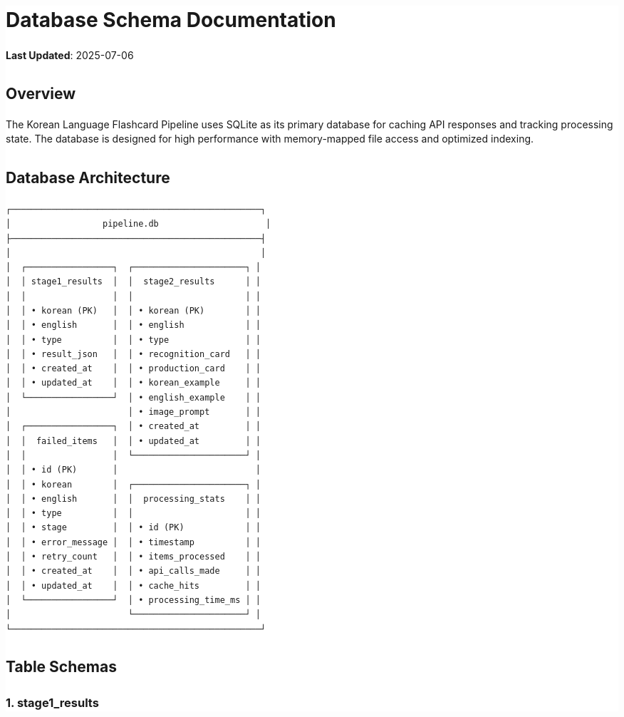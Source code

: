 # Database Schema Documentation

**Last Updated**: 2025-07-06

## Overview

The Korean Language Flashcard Pipeline uses SQLite as its primary database for caching API responses and tracking processing state. The database is designed for high performance with memory-mapped file access and optimized indexing.

## Database Architecture

```
┌─────────────────────────────────────────────────┐
│                  pipeline.db                     │
├─────────────────────────────────────────────────┤
│                                                 │
│  ┌─────────────────┐  ┌──────────────────────┐ │
│  │ stage1_results  │  │  stage2_results      │ │
│  │                 │  │                      │ │
│  │ • korean (PK)   │  │ • korean (PK)        │ │
│  │ • english       │  │ • english            │ │
│  │ • type          │  │ • type               │ │
│  │ • result_json   │  │ • recognition_card   │ │
│  │ • created_at    │  │ • production_card    │ │
│  │ • updated_at    │  │ • korean_example     │ │
│  └─────────────────┘  │ • english_example    │ │
│                       │ • image_prompt       │ │
│  ┌─────────────────┐  │ • created_at         │ │
│  │  failed_items   │  │ • updated_at         │ │
│  │                 │  └──────────────────────┘ │
│  │ • id (PK)       │                           │
│  │ • korean        │  ┌──────────────────────┐ │
│  │ • english       │  │  processing_stats    │ │
│  │ • type          │  │                      │ │
│  │ • stage         │  │ • id (PK)            │ │
│  │ • error_message │  │ • timestamp          │ │
│  │ • retry_count   │  │ • items_processed    │ │
│  │ • created_at    │  │ • api_calls_made     │ │
│  │ • updated_at    │  │ • cache_hits         │ │
│  └─────────────────┘  │ • processing_time_ms │ │
│                       └──────────────────────┘ │
└─────────────────────────────────────────────────┘
```

## Table Schemas

### 1. stage1_results
